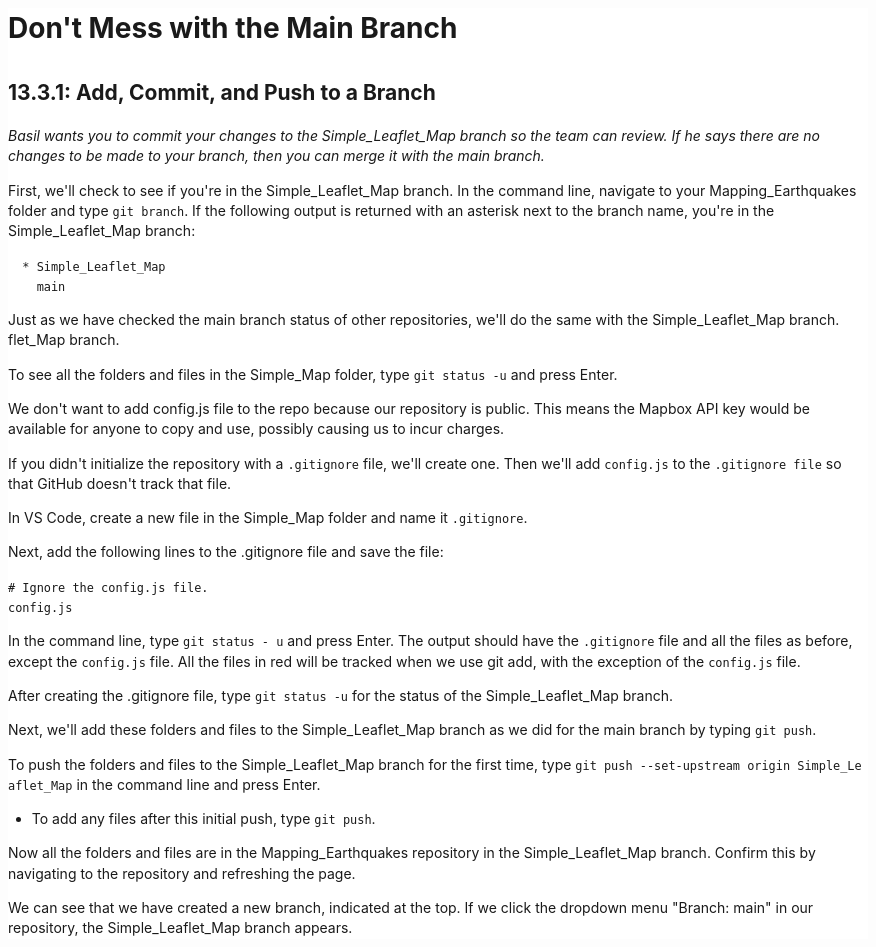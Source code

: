 # Don't Mess with the Main Branch

## 13.3.1: Add, Commit, and Push to a Branch

<em>Basil wants you to commit your changes to the Simple_Leaflet_Map branch so the team can review. If he says there are no changes to be made to your branch, then you can merge it with the main branch.</em>

First, we'll check to see if you're in the Simple_Leaflet_Map branch. In the command line, navigate to your Mapping_Earthquakes folder and type `git branch`. If the following output is returned with an asterisk next to the branch name, you're in the Simple_Leaflet_Map branch:

      * Simple_Leaflet_Map
        main

Just as we have checked the main branch status of other repositories, we'll do the same with the Simple_Leaflet_Map branch.
flet_Map
branch.

To see all the folders and files in the Simple_Map folder, type `git status -u` and press Enter.


We don't want to add config.js file to the repo because our repository is public. This means the Mapbox API key would be available for anyone to copy and use, possibly causing us to incur charges.



If you didn't initialize the repository with a `.gitignore` file, we'll create one. Then we'll add `config.js` to the `.gitignore file` so that GitHub doesn't track that file.

In VS Code, create a new file in the Simple_Map folder and name it `.gitignore`. 

Next, add the following lines to the .gitignore file and save the file:

    # Ignore the config.js file.
    config.js

In the command line, type `git status - u` and press Enter. The output should have the `.gitignore` file and all the files as before, except the `config.js` file. All the files in red will be tracked when we use git add, with the exception of the `config.js` file. 

After creating the .gitignore file, type `git status -u` for the status of the Simple_Leaflet_Map branch.

Next, we'll add these folders and files to the Simple_Leaflet_Map branch as we did for the main branch by typing `git push`.

To push the folders and files to the Simple_Leaflet_Map branch for the first time, type `git push --set-upstream origin Simple_Leaflet_Map` in the command line and press Enter.
- To add any files after this initial push, type `git push`. 

Now all the folders and files are in the Mapping_Earthquakes repository in the Simple_Leaflet_Map branch. Confirm this by navigating to the repository and refreshing the page.

We can see that we have created a new branch, indicated at the top. If we click the dropdown menu "Branch: main" in our repository, the Simple_Leaflet_Map branch appears.
